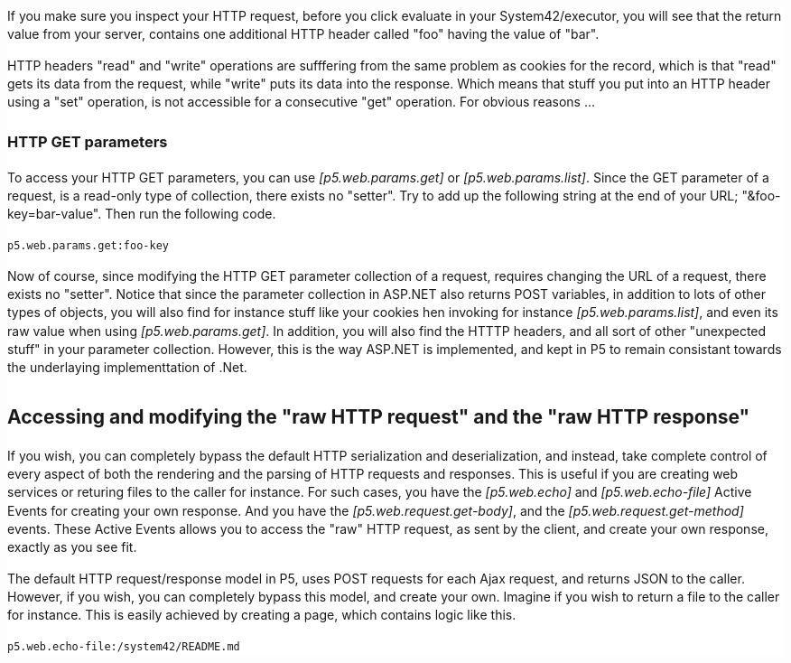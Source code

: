 If you make sure you inspect your HTTP request, before you click evaluate in your System42/executor, you will see that the return value from your server,
contains one additional HTTP header called "foo" having the value of "bar".

HTTP headers "read" and "write" operations are sufffering from the same problem as cookies for the record, which is that "read" gets its data from the
request, while "write" puts its data into the response. Which means that stuff you put into an HTTP header using a "set" operation, is not accessible
for a consecutive "get" operation. For obvious reasons ...

### HTTP GET parameters

To access your HTTP GET parameters, you can use *[p5.web.params.get]* or *[p5.web.params.list]*. Since the GET parameter of a request, is a read-only 
type of collection, there exists no "setter". Try to add up the following string at the end of your URL; "&foo-key=bar-value". Then run the following code.

```
p5.web.params.get:foo-key
```

Now of course, since modifying the HTTP GET parameter collection of a request, requires changing the URL of a request, there exists no "setter".
Notice that since the parameter collection in ASP.NET also returns POST variables, in addition to lots of other types of objects, you will also find
for instance stuff like your cookies hen invoking for instance *[p5.web.params.list]*, and even its raw value when using *[p5.web.params.get]*. In addition,
you will also find the HTTTP headers, and all sort of other "unexpected stuff" in your parameter collection. However, this is the way ASP.NET is 
implemented, and kept in P5 to remain consistant towards the underlaying implementtation of .Net.


## Accessing and modifying the "raw HTTP request" and the "raw HTTP response"

If you wish, you can completely bypass the default HTTP serialization and deserialization, and instead, take complete control of every aspect of
both the rendering and the parsing of HTTP requests and responses. This is useful if you are creating web services or returing files to the caller
for instance. For such cases, you have the *[p5.web.echo]* and *[p5.web.echo-file]* Active Events for creating your own response. And you have the *[p5.web.request.get-body]*,
and the *[p5.web.request.get-method]* events. These Active Events allows you to access the "raw" HTTP request, as sent by the client, and create your own response, 
exactly as you see fit.

The default HTTP request/response model in P5, uses POST requests for each Ajax request, and returns JSON to the caller. However, if you wish, you
can completely bypass this model, and create your own. Imagine if you wish to return a file to the caller for instance. This is easily achieved by
creating a page, which contains logic like this.

```
p5.web.echo-file:/system42/README.md
```
